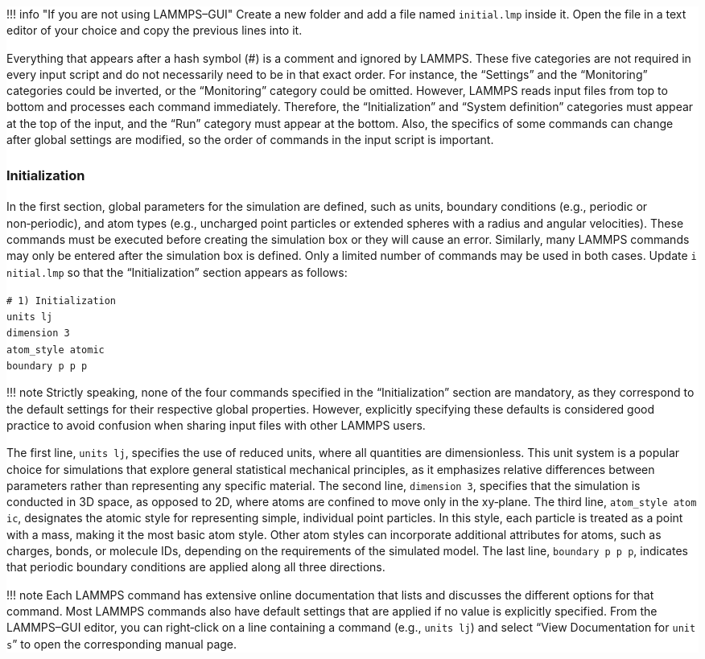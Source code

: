 !!! info "If you are not using LAMMPS–GUI"
    Create a new folder and add a file named `initial.lmp` inside it. Open the file in a text editor of your choice and copy the previous lines into it.

Everything that appears after a hash symbol (#) is a comment and ignored by LAMMPS. These five categories are not required in every input script and do not necessarily need to be in that exact order. For instance, the “Settings” and the “Monitoring” categories could be inverted, or the “Monitoring” category could be omitted. However, LAMMPS reads input files from top to bottom and processes each command immediately. Therefore, the “Initialization” and “System definition” categories must appear at the top of the input, and the “Run” category must appear at the bottom. Also, the specifics of some commands can change after global settings are modified, so the order of commands in the input script is important.

### Initialization

In the first section, global parameters for the simulation are defined, such as units, boundary conditions (e.g., periodic or non‑periodic), and atom types (e.g., uncharged point particles or extended spheres with a radius and angular velocities). These commands must be executed before creating the simulation box or they will cause an error. Similarly, many LAMMPS commands may only be entered after the simulation box is defined. Only a limited number of commands may be used in both cases. Update `initial.lmp` so that the “Initialization” section appears as follows:

```lammps
# 1) Initialization
units lj
dimension 3
atom_style atomic
boundary p p p
```

!!! note
    Strictly speaking, none of the four commands specified in the “Initialization” section are mandatory, as they correspond to the default settings for their respective global properties. However, explicitly specifying these defaults is considered good practice to avoid confusion when sharing input files with other LAMMPS users.

The first line, `units lj`, specifies the use of reduced units, where all quantities are dimensionless. This unit system is a popular choice for simulations that explore general statistical mechanical principles, as it emphasizes relative differences between parameters rather than representing any specific material. The second line, `dimension 3`, specifies that the simulation is conducted in 3D space, as opposed to 2D, where atoms are confined to move only in the xy‑plane. The third line, `atom_style atomic`, designates the atomic style for representing simple, individual point particles. In this style, each particle is treated as a point with a mass, making it the most basic atom style. Other atom styles can incorporate additional attributes for atoms, such as charges, bonds, or molecule IDs, depending on the requirements of the simulated model. The last line, `boundary p p p`, indicates that periodic boundary conditions are applied along all three directions.

!!! note
    Each LAMMPS command has extensive online documentation that lists and discusses the different options for that command. Most LAMMPS commands also have default settings that are applied if no value is explicitly specified. From the LAMMPS–GUI editor, you can right‑click on a line containing a command (e.g., `units lj`) and select “View Documentation for `units`” to open the corresponding manual page.
